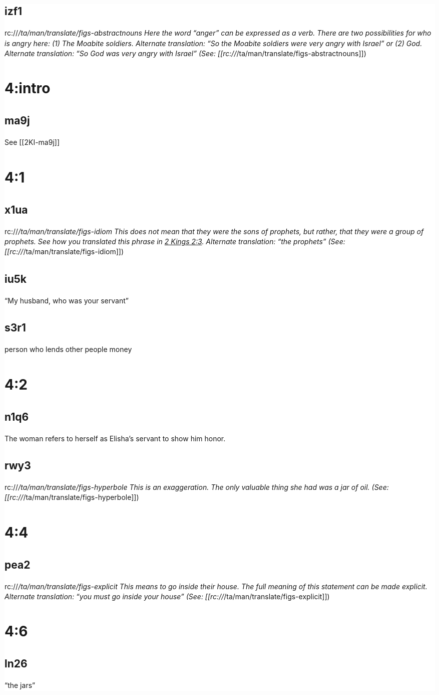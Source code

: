 ## izf1
rc://*/ta/man/translate/figs-abstractnouns
Here the word “anger” can be expressed as a verb. There are two possibilities for who is angry here: (1) The Moabite soldiers. Alternate translation: “So the Moabite soldiers were very angry with Israel” or (2) God. Alternate translation: “So God was very angry with Israel” (See: [[rc://*/ta/man/translate/figs-abstractnouns]])

# 4:intro
## ma9j
See [[2KI-ma9j]]
# 4:1
## x1ua
rc://*/ta/man/translate/figs-idiom
This does not mean that they were the sons of prophets, but rather, that they were a group of prophets. See how you translated this phrase in [2 Kings 2:3](../02/03.md). Alternate translation: “the prophets” (See: [[rc://*/ta/man/translate/figs-idiom]])

## iu5k
“My husband, who was your servant”

## s3r1
person who lends other people money

# 4:2
## n1q6
The woman refers to herself as Elisha’s servant to show him honor.

## rwy3
rc://*/ta/man/translate/figs-hyperbole
This is an exaggeration. The only valuable thing she had was a jar of oil. (See: [[rc://*/ta/man/translate/figs-hyperbole]])

# 4:4
## pea2
rc://*/ta/man/translate/figs-explicit
This means to go inside their house. The full meaning of this statement can be made explicit. Alternate translation: “you must go inside your house” (See: [[rc://*/ta/man/translate/figs-explicit]])

# 4:6
## ln26
“the jars”

